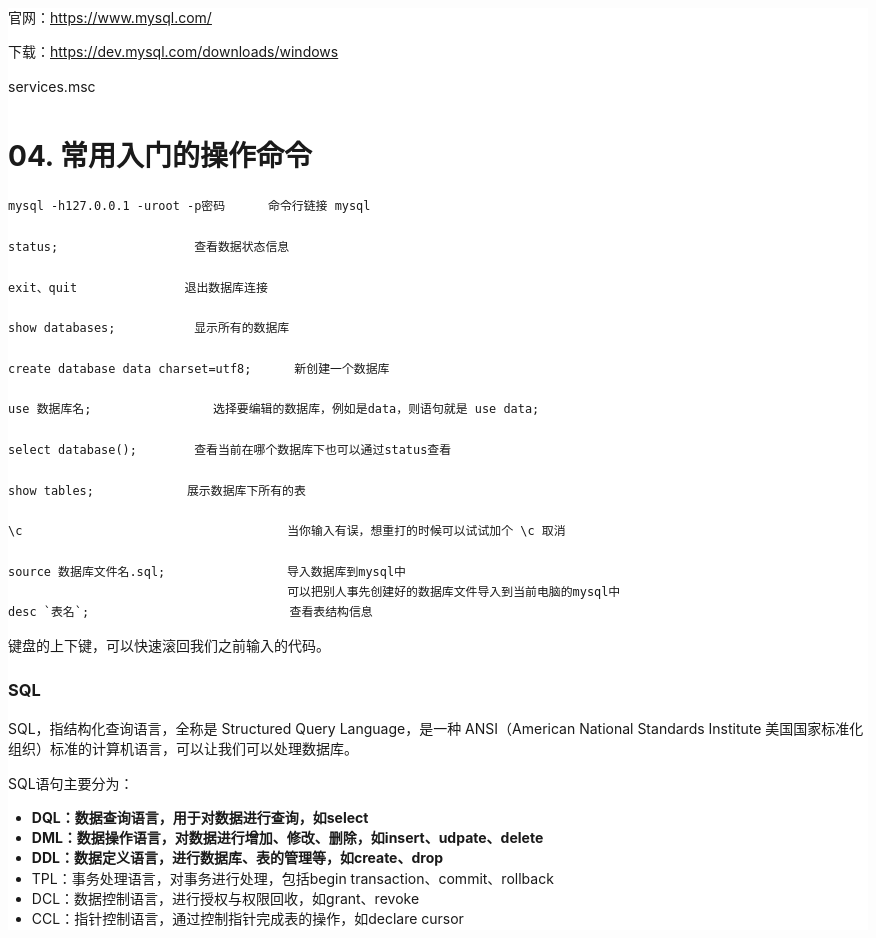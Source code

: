 

官网：https://www.mysql.com/

下载：https://dev.mysql.com/downloads/windows

services.msc



# 04. 常用入门的操作命令

```
mysql -h127.0.0.1 -uroot -p密码      命令行链接 mysql

status;                   查看数据状态信息

exit、quit               退出数据库连接

show databases;           显示所有的数据库

create database data charset=utf8;      新创建一个数据库

use 数据库名;                 选择要编辑的数据库，例如是data，则语句就是 use data;

select database();        查看当前在哪个数据库下也可以通过status查看

show tables;             展示数据库下所有的表

\c                                     当你输入有误，想重打的时候可以试试加个 \c 取消  

source 数据库文件名.sql;                 导入数据库到mysql中
                                       可以把别人事先创建好的数据库文件导入到当前电脑的mysql中
desc `表名`;                            查看表结构信息
```



键盘的上下键，可以快速滚回我们之前输入的代码。



### SQL

SQL，指结构化查询语言，全称是 Structured Query Language，是一种 ANSI（American National
Standards Institute 美国国家标准化组织）标准的计算机语言，可以让我们可以处理数据库。



SQL语句主要分为：

- **DQL：数据查询语言，用于对数据进行查询，如select**
- **DML：数据操作语言，对数据进行增加、修改、删除，如insert、udpate、delete**
- **DDL：数据定义语言，进行数据库、表的管理等，如create、drop**
- TPL：事务处理语言，对事务进行处理，包括begin transaction、commit、rollback
- DCL：数据控制语言，进行授权与权限回收，如grant、revoke
- CCL：指针控制语言，通过控制指针完成表的操作，如declare cursor

